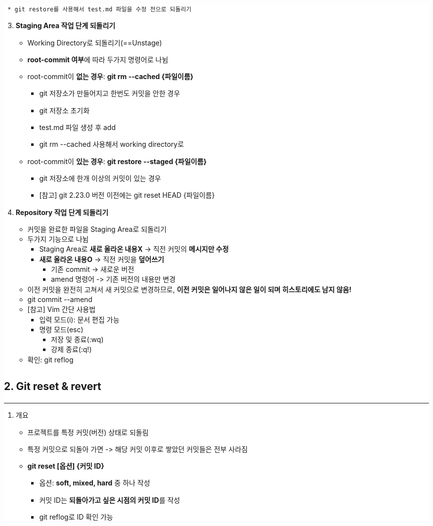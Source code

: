      * git restore를 사용해서 test.md 파일을 수정 전으로 되돌리기

3. **Staging Area 작업 단계 되돌리기**
   
   * Working Directory로 되돌리기(==Unstage)
   
   * **root-commit 여부**에 따라 두가지 명령어로 나뉨
   
   * root-commit이 **없는 경우**: **git rm --cached {파일이름}**
     
     * git 저장소가 만들어지고 한번도 커밋을 안한 경우
     
     * git 저장소 초기화
     
     * test.md 파일 생성 후 add
     
     * git rm --cached 사용해서 working directory로
   
   * root-commit이 **있는 경우**: **git restore --staged {파일이름}**
     
     * git 저장소에 한개 이상의 커밋이 있는 경우
     
     * [참고] git 2.23.0 버전 이전에는 git reset HEAD {파일이름}

4. **Repository 작업 단계 되돌리기**
   
   * 커밋을 완료한 파일을 Staging Area로 되돌리기
   * 두가지 기능으로 나뉨
     * Staging Area로 **새로 올라온 내용X** -> 직전 커밋의 **메시지만 수정**
     * **새로 올라온 내용O** -> 직전 커밋을 **덮어쓰기**
       * 기존 commit -> 새로운 버전
       * amend 명령어 -> 기존 버전의 내용만 변경
   * 이전 커밋을 완전히 고쳐서 새 커밋으로 변경하므로, **이전 커밋은 일어나지 않은 일이 되며 히스토리에도 남지 않음!**
   * git commit --amend
   * [참고] Vim 간단 사용법
     * 입력 모드(i): 문서 편집 가능
     * 명령 모드(esc)
       * 저장 및 종료(:wq)
       * 강제 종료(:q!)
   * 확인: git reflog



## 2. Git reset & revert

----

1. 개요
   
   * 프로젝트를 특정 커밋(버전) 상태로 되돌림
   
   * 특정 커밋으로 되돌아 가면 -> 해당 커밋 이후로 쌓았던 커밋들은 전부 사라짐
   
   * **git reset [옵션] {커밋 ID}**
     
     * 옵션: **soft, mixed, hard** 중 하나 작성
     
     * 커밋 ID는 **되돌아가고 싶은 시점의 커밋 ID**를 작성
     
     * git reflog로 ID 확인 가능
   